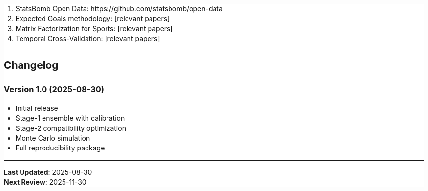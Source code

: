 1. StatsBomb Open Data: https://github.com/statsbomb/open-data
2. Expected Goals methodology: [relevant papers]
3. Matrix Factorization for Sports: [relevant papers]
4. Temporal Cross-Validation: [relevant papers]

## Changelog

### Version 1.0 (2025-08-30)
- Initial release
- Stage-1 ensemble with calibration
- Stage-2 compatibility optimization
- Monte Carlo simulation
- Full reproducibility package

---

**Last Updated**: 2025-08-30  
**Next Review**: 2025-11-30
